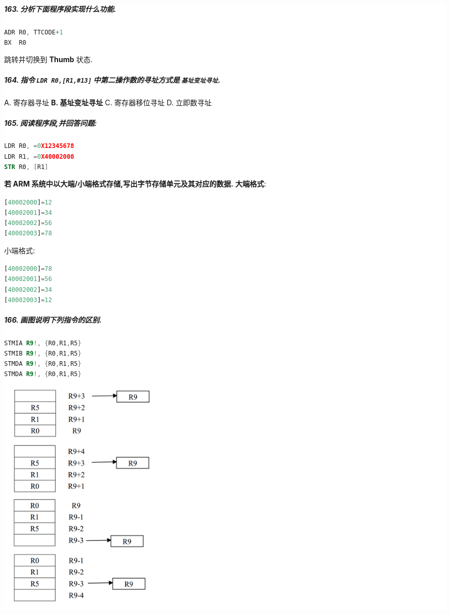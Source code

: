 ##### 163. 分析下面程序段实现什么功能.
```nasm
ADR R0, TTCODE+1
BX  R0
```
跳转并切换到 **Thumb** 状态.

##### 164. 指令 `LDR R0,[R1,#13]` 中第二操作数的寻址方式是 `基址变址寻址`.
A. 寄存器寻址
**B. 基址变址寻址**
C. 寄存器移位寻址
D. 立即数寻址

##### 165. 阅读程序段,并回答问题:
```nasm
LDR R0, =0X12345678
LDR R1, =0X40002000
STR R0, [R1]
```
**若 **ARM** 系统中以大端/小端格式存储,写出字节存储单元及其对应的数据.**
**大端格式**:
```py
[40002000]=12
[40002001]=34
[40002002]=56
[40002003]=78
```
小端格式:
```py
[40002000]=78
[40002001]=56
[40002002]=34
[40002003]=12
```

##### 166. 画图说明下列指令的区别.
```nasm
STMIA R9!, {R0,R1,R5}
STMIB R9!, {R0,R1,R5}
STMDA R9!, {R0,R1,R5}
STMDA R9!, {R0,R1,R5}
```
![](./3.2.png)
